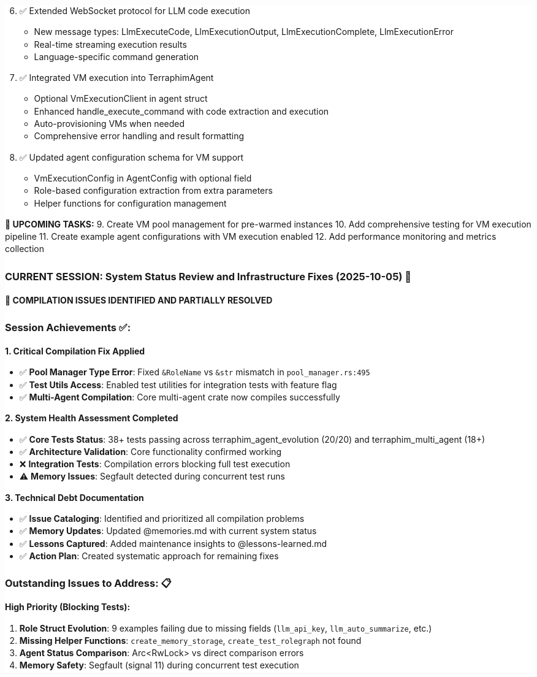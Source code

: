 6. ✅ Extended WebSocket protocol for LLM code execution
   - New message types: LlmExecuteCode, LlmExecutionOutput, LlmExecutionComplete, LlmExecutionError
   - Real-time streaming execution results
   - Language-specific command generation

7. ✅ Integrated VM execution into TerraphimAgent
   - Optional VmExecutionClient in agent struct
   - Enhanced handle_execute_command with code extraction and execution
   - Auto-provisioning VMs when needed
   - Comprehensive error handling and result formatting

8. ✅ Updated agent configuration schema for VM support
   - VmExecutionConfig in AgentConfig with optional field
   - Role-based configuration extraction from extra parameters
   - Helper functions for configuration management

**📝 UPCOMING TASKS:**
9. Create VM pool management for pre-warmed instances
10. Add comprehensive testing for VM execution pipeline
11. Create example agent configurations with VM execution enabled
12. Add performance monitoring and metrics collection

### **CURRENT SESSION: System Status Review and Infrastructure Fixes (2025-10-05)** 🔧

**🎯 COMPILATION ISSUES IDENTIFIED AND PARTIALLY RESOLVED**

### **Session Achievements ✅:**

**1. Critical Compilation Fix Applied**
- ✅ **Pool Manager Type Error**: Fixed `&RoleName` vs `&str` mismatch in `pool_manager.rs:495`
- ✅ **Test Utils Access**: Enabled test utilities for integration tests with feature flag
- ✅ **Multi-Agent Compilation**: Core multi-agent crate now compiles successfully

**2. System Health Assessment Completed**
- ✅ **Core Tests Status**: 38+ tests passing across terraphim_agent_evolution (20/20) and terraphim_multi_agent (18+)
- ✅ **Architecture Validation**: Core functionality confirmed working
- ❌ **Integration Tests**: Compilation errors blocking full test execution
- ⚠️ **Memory Issues**: Segfault detected during concurrent test runs

**3. Technical Debt Documentation**
- ✅ **Issue Cataloging**: Identified and prioritized all compilation problems
- ✅ **Memory Updates**: Updated @memories.md with current system status
- ✅ **Lessons Captured**: Added maintenance insights to @lessons-learned.md
- ✅ **Action Plan**: Created systematic approach for remaining fixes

### **Outstanding Issues to Address:** 📋

**High Priority (Blocking Tests):**
1. **Role Struct Evolution**: 9 examples failing due to missing fields (`llm_api_key`, `llm_auto_summarize`, etc.)
2. **Missing Helper Functions**: `create_memory_storage`, `create_test_rolegraph` not found
3. **Agent Status Comparison**: Arc<RwLock<T>> vs direct comparison errors
4. **Memory Safety**: Segfault (signal 11) during concurrent test execution
